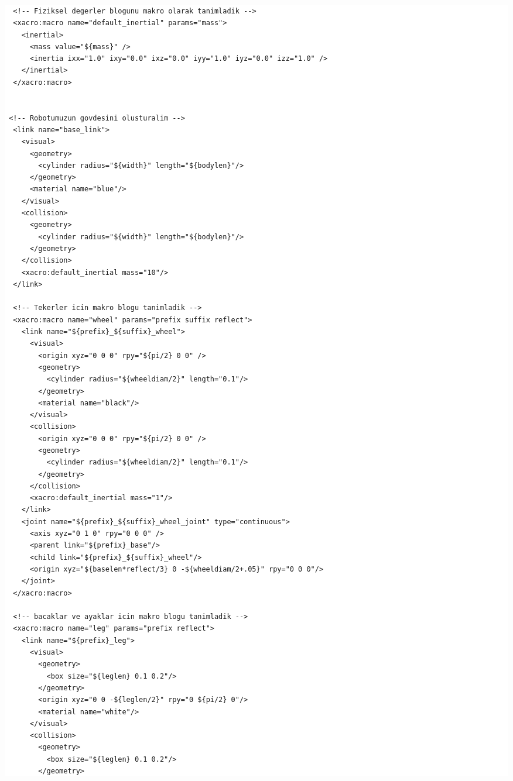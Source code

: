 
      <!-- Fiziksel degerler blogunu makro olarak tanimladik -->
      <xacro:macro name="default_inertial" params="mass">
        <inertial>
          <mass value="${mass}" />
          <inertia ixx="1.0" ixy="0.0" ixz="0.0" iyy="1.0" iyz="0.0" izz="1.0" />
        </inertial>
      </xacro:macro>


     <!-- Robotumuzun govdesini olusturalim -->
      <link name="base_link">
        <visual>
          <geometry>
            <cylinder radius="${width}" length="${bodylen}"/>
          </geometry>
          <material name="blue"/>
        </visual>
        <collision>
          <geometry>
            <cylinder radius="${width}" length="${bodylen}"/>
          </geometry>
        </collision>
        <xacro:default_inertial mass="10"/>
      </link>

      <!-- Tekerler icin makro blogu tanimladik -->
      <xacro:macro name="wheel" params="prefix suffix reflect">
        <link name="${prefix}_${suffix}_wheel">
          <visual>
            <origin xyz="0 0 0" rpy="${pi/2} 0 0" />
            <geometry>
              <cylinder radius="${wheeldiam/2}" length="0.1"/>
            </geometry>
            <material name="black"/>
          </visual>
          <collision>
            <origin xyz="0 0 0" rpy="${pi/2} 0 0" />
            <geometry>
              <cylinder radius="${wheeldiam/2}" length="0.1"/>
            </geometry>
          </collision>
          <xacro:default_inertial mass="1"/>
        </link>
        <joint name="${prefix}_${suffix}_wheel_joint" type="continuous">
          <axis xyz="0 1 0" rpy="0 0 0" />
          <parent link="${prefix}_base"/>
          <child link="${prefix}_${suffix}_wheel"/>
          <origin xyz="${baselen*reflect/3} 0 -${wheeldiam/2+.05}" rpy="0 0 0"/>
        </joint>
      </xacro:macro>

      <!-- bacaklar ve ayaklar icin makro blogu tanimladik -->
      <xacro:macro name="leg" params="prefix reflect">
        <link name="${prefix}_leg">
          <visual>
            <geometry>
              <box size="${leglen} 0.1 0.2"/>
            </geometry>
            <origin xyz="0 0 -${leglen/2}" rpy="0 ${pi/2} 0"/>
            <material name="white"/>
          </visual>
          <collision>
            <geometry>
              <box size="${leglen} 0.1 0.2"/>
            </geometry>